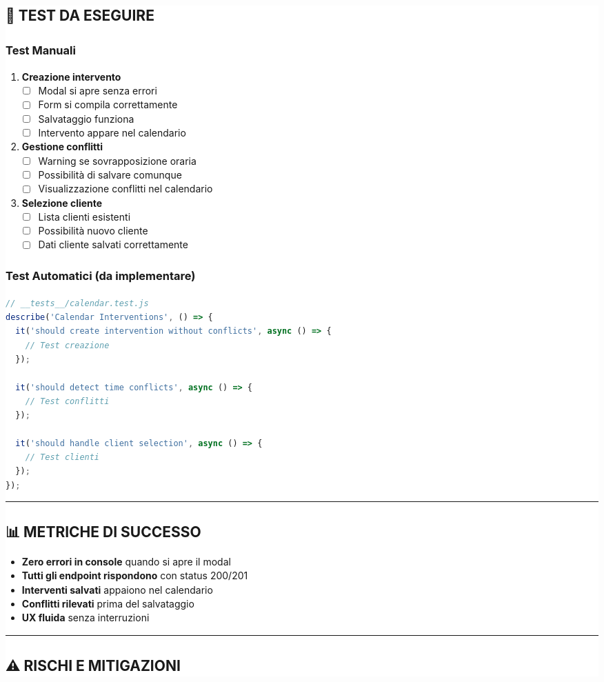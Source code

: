 
## 🧪 TEST DA ESEGUIRE

### Test Manuali
1. **Creazione intervento**
   - [ ] Modal si apre senza errori
   - [ ] Form si compila correttamente
   - [ ] Salvataggio funziona
   - [ ] Intervento appare nel calendario

2. **Gestione conflitti**
   - [ ] Warning se sovrapposizione oraria
   - [ ] Possibilità di salvare comunque
   - [ ] Visualizzazione conflitti nel calendario

3. **Selezione cliente**
   - [ ] Lista clienti esistenti
   - [ ] Possibilità nuovo cliente
   - [ ] Dati cliente salvati correttamente

### Test Automatici (da implementare)
```javascript
// __tests__/calendar.test.js
describe('Calendar Interventions', () => {
  it('should create intervention without conflicts', async () => {
    // Test creazione
  });
  
  it('should detect time conflicts', async () => {
    // Test conflitti
  });
  
  it('should handle client selection', async () => {
    // Test clienti
  });
});
```

---

## 📊 METRICHE DI SUCCESSO

- **Zero errori in console** quando si apre il modal
- **Tutti gli endpoint rispondono** con status 200/201
- **Interventi salvati** appaiono nel calendario
- **Conflitti rilevati** prima del salvataggio
- **UX fluida** senza interruzioni

---

## ⚠️ RISCHI E MITIGAZIONI
